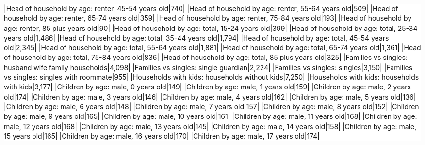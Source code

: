 |Head of household by age: renter, 45-54 years old|740|
|Head of household by age: renter, 55-64 years old|509|
|Head of household by age: renter, 65-74 years old|359|
|Head of household by age: renter, 75-84 years old|193|
|Head of household by age: renter, 85 plus years old|90|
|Head of household by age: total, 15-24 years old|399|
|Head of household by age: total, 25-34 years old|1,486|
|Head of household by age: total, 35-44 years old|1,794|
|Head of household by age: total, 45-54 years old|2,345|
|Head of household by age: total, 55-64 years old|1,881|
|Head of household by age: total, 65-74 years old|1,361|
|Head of household by age: total, 75-84 years old|836|
|Head of household by age: total, 85 plus years old|325|
|Families vs singles: husband wife family households|4,098|
|Families vs singles: single guardian|2,224|
|Families vs singles: singles|3,150|
|Families vs singles: singles with roommate|955|
|Households with kids: households without kids|7,250|
|Households with kids: households with kids|3,177|
|Children by age: male, 0 years old|149|
|Children by age: male, 1 years old|159|
|Children by age: male, 2 years old|174|
|Children by age: male, 3 years old|146|
|Children by age: male, 4 years old|162|
|Children by age: male, 5 years old|136|
|Children by age: male, 6 years old|148|
|Children by age: male, 7 years old|157|
|Children by age: male, 8 years old|152|
|Children by age: male, 9 years old|165|
|Children by age: male, 10 years old|161|
|Children by age: male, 11 years old|168|
|Children by age: male, 12 years old|168|
|Children by age: male, 13 years old|145|
|Children by age: male, 14 years old|158|
|Children by age: male, 15 years old|165|
|Children by age: male, 16 years old|170|
|Children by age: male, 17 years old|174|
